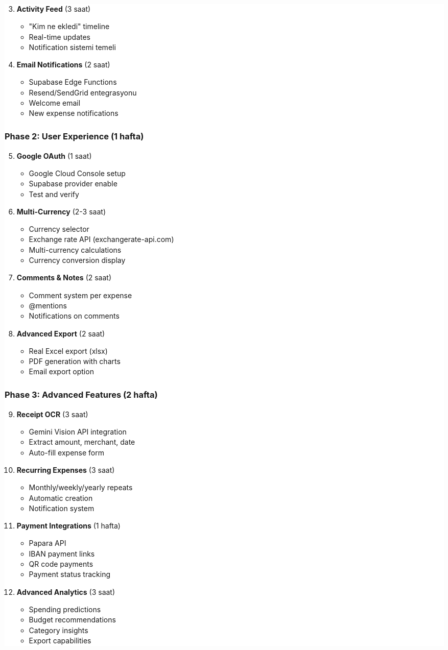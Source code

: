 3. **Activity Feed** (3 saat)
   - "Kim ne ekledi" timeline
   - Real-time updates
   - Notification sistemi temeli

4. **Email Notifications** (2 saat)
   - Supabase Edge Functions
   - Resend/SendGrid entegrasyonu
   - Welcome email
   - New expense notifications

### Phase 2: User Experience (1 hafta)

5. **Google OAuth** (1 saat)
   - Google Cloud Console setup
   - Supabase provider enable
   - Test and verify

6. **Multi-Currency** (2-3 saat)
   - Currency selector
   - Exchange rate API (exchangerate-api.com)
   - Multi-currency calculations
   - Currency conversion display

7. **Comments & Notes** (2 saat)
   - Comment system per expense
   - @mentions
   - Notifications on comments

8. **Advanced Export** (2 saat)
   - Real Excel export (xlsx)
   - PDF generation with charts
   - Email export option

### Phase 3: Advanced Features (2 hafta)

9. **Receipt OCR** (3 saat)
   - Gemini Vision API integration
   - Extract amount, merchant, date
   - Auto-fill expense form

10. **Recurring Expenses** (3 saat)
    - Monthly/weekly/yearly repeats
    - Automatic creation
    - Notification system

11. **Payment Integrations** (1 hafta)
    - Papara API
    - IBAN payment links
    - QR code payments
    - Payment status tracking

12. **Advanced Analytics** (3 saat)
    - Spending predictions
    - Budget recommendations
    - Category insights
    - Export capabilities
